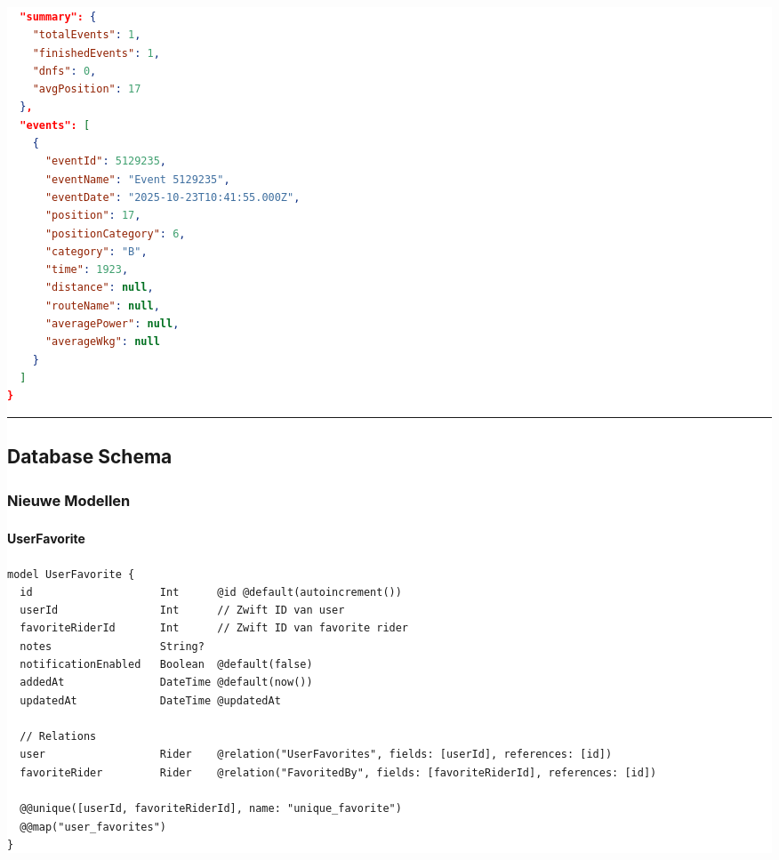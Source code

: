 ```json
  "summary": {
    "totalEvents": 1,
    "finishedEvents": 1,
    "dnfs": 0,
    "avgPosition": 17
  },
  "events": [
    {
      "eventId": 5129235,
      "eventName": "Event 5129235",
      "eventDate": "2025-10-23T10:41:55.000Z",
      "position": 17,
      "positionCategory": 6,
      "category": "B",
      "time": 1923,
      "distance": null,
      "routeName": null,
      "averagePower": null,
      "averageWkg": null
    }
  ]
}
```

---

## Database Schema

### Nieuwe Modellen

#### UserFavorite
```prisma
model UserFavorite {
  id                    Int      @id @default(autoincrement())
  userId                Int      // Zwift ID van user
  favoriteRiderId       Int      // Zwift ID van favorite rider
  notes                 String?
  notificationEnabled   Boolean  @default(false)
  addedAt               DateTime @default(now())
  updatedAt             DateTime @updatedAt

  // Relations
  user                  Rider    @relation("UserFavorites", fields: [userId], references: [id])
  favoriteRider         Rider    @relation("FavoritedBy", fields: [favoriteRiderId], references: [id])

  @@unique([userId, favoriteRiderId], name: "unique_favorite")
  @@map("user_favorites")
}
```
